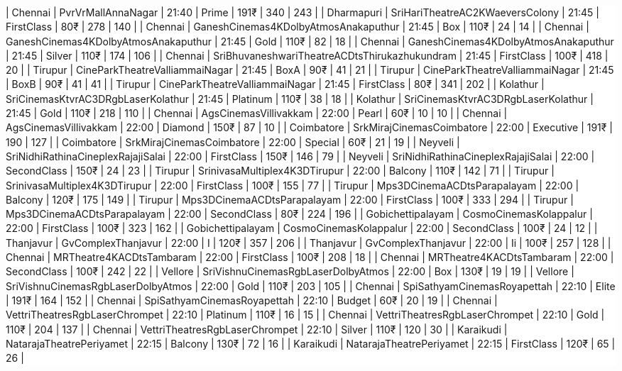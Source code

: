 | Chennai           | PvrVrMallAnnaNagar                                 | 21:40 | Prime        |  191₹ |      340 |    243 |
| Dharmapuri        | SriHariTheatreAC2KWaeversColony                    | 21:45 | FirstClass   |   80₹ |      278 |    140 |
| Chennai           | GaneshCinemas4KDolbyAtmosAnakaputhur               | 21:45 | Box          |  110₹ |       24 |     14 |
| Chennai           | GaneshCinemas4KDolbyAtmosAnakaputhur               | 21:45 | Gold         |  110₹ |       82 |     18 |
| Chennai           | GaneshCinemas4KDolbyAtmosAnakaputhur               | 21:45 | Silver       |  110₹ |      174 |    106 |
| Chennai           | SriBhuvaneshwariTheatreACDtsThirukazhukundram      | 21:45 | FirstClass   |  100₹ |      418 |     20 |
| Tirupur           | CineParkTheatreValliammaiNagar                     | 21:45 | BoxA         |   90₹ |       41 |     21 |
| Tirupur           | CineParkTheatreValliammaiNagar                     | 21:45 | BoxB         |   90₹ |       41 |     41 |
| Tirupur           | CineParkTheatreValliammaiNagar                     | 21:45 | FirstClass   |   80₹ |      341 |    202 |
| Kolathur          | SriCinemasKtvrAC3DRgbLaserKolathur                 | 21:45 | Platinum     |  110₹ |       38 |     18 |
| Kolathur          | SriCinemasKtvrAC3DRgbLaserKolathur                 | 21:45 | Gold         |  110₹ |      218 |    110 |
| Chennai           | AgsCinemasVillivakkam                              | 22:00 | Pearl        |   60₹ |       10 |     10 |
| Chennai           | AgsCinemasVillivakkam                              | 22:00 | Diamond      |  150₹ |       87 |     10 |
| Coimbatore        | SrkMirajCinemasCoimbatore                          | 22:00 | Executive    |  191₹ |      190 |    127 |
| Coimbatore        | SrkMirajCinemasCoimbatore                          | 22:00 | Special      |   60₹ |       21 |     19 |
| Neyveli           | SriNidhiRathinaCineplexRajajiSalai                 | 22:00 | FirstClass   |  150₹ |      146 |     79 |
| Neyveli           | SriNidhiRathinaCineplexRajajiSalai                 | 22:00 | SecondClass  |  150₹ |       24 |     23 |
| Tirupur           | SrinivasaMultiplex4K3DTirupur                      | 22:00 | Balcony      |  110₹ |      142 |     71 |
| Tirupur           | SrinivasaMultiplex4K3DTirupur                      | 22:00 | FirstClass   |  100₹ |      155 |     77 |
| Tirupur           | Mps3DCinemaACDtsParapalayam                        | 22:00 | Balcony      |  120₹ |      175 |    149 |
| Tirupur           | Mps3DCinemaACDtsParapalayam                        | 22:00 | FirstClass   |  100₹ |      333 |    294 |
| Tirupur           | Mps3DCinemaACDtsParapalayam                        | 22:00 | SecondClass  |   80₹ |      224 |    196 |
| Gobichettipalayam | CosmoCinemasKolappalur                             | 22:00 | FirstClass   |  100₹ |      323 |    162 |
| Gobichettipalayam | CosmoCinemasKolappalur                             | 22:00 | SecondClass  |  100₹ |       24 |     12 |
| Thanjavur         | GvComplexThanjavur                                 | 22:00 | I            |  120₹ |      357 |    206 |
| Thanjavur         | GvComplexThanjavur                                 | 22:00 | Ii           |  100₹ |      257 |    128 |
| Chennai           | MRTheatre4KACDtsTambaram                           | 22:00 | FirstClass   |  100₹ |      208 |     18 |
| Chennai           | MRTheatre4KACDtsTambaram                           | 22:00 | SecondClass  |  100₹ |      242 |     22 |
| Vellore           | SriVishnuCinemasRgbLaserDolbyAtmos                 | 22:00 | Box          |  130₹ |       19 |     19 |
| Vellore           | SriVishnuCinemasRgbLaserDolbyAtmos                 | 22:00 | Gold         |  110₹ |      203 |    105 |
| Chennai           | SpiSathyamCinemasRoyapettah                        | 22:10 | Elite        |  191₹ |      164 |    152 |
| Chennai           | SpiSathyamCinemasRoyapettah                        | 22:10 | Budget       |   60₹ |       20 |     19 |
| Chennai           | VettriTheatresRgbLaserChrompet                     | 22:10 | Platinum     |  110₹ |       16 |     15 |
| Chennai           | VettriTheatresRgbLaserChrompet                     | 22:10 | Gold         |  110₹ |      204 |    137 |
| Chennai           | VettriTheatresRgbLaserChrompet                     | 22:10 | Silver       |  110₹ |      120 |     30 |
| Karaikudi         | NatarajaTheatrePeriyamet                           | 22:15 | Balcony      |  130₹ |       72 |     16 |
| Karaikudi         | NatarajaTheatrePeriyamet                           | 22:15 | FirstClass   |  120₹ |       65 |     26 |